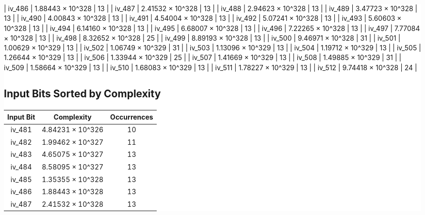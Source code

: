 | iv_486 | 1.88443 × 10^328 | 13 |
| iv_487 | 2.41532 × 10^328 | 13 |
| iv_488 | 2.94623 × 10^328 | 13 |
| iv_489 | 3.47723 × 10^328 | 13 |
| iv_490 | 4.00843 × 10^328 | 13 |
| iv_491 | 4.54004 × 10^328 | 13 |
| iv_492 | 5.07241 × 10^328 | 13 |
| iv_493 | 5.60603 × 10^328 | 13 |
| iv_494 | 6.14160 × 10^328 | 13 |
| iv_495 | 6.68007 × 10^328 | 13 |
| iv_496 | 7.22265 × 10^328 | 13 |
| iv_497 | 7.77084 × 10^328 | 13 |
| iv_498 | 8.32652 × 10^328 | 25 |
| iv_499 | 8.89193 × 10^328 | 13 |
| iv_500 | 9.46971 × 10^328 | 31 |
| iv_501 | 1.00629 × 10^329 | 13 |
| iv_502 | 1.06749 × 10^329 | 31 |
| iv_503 | 1.13096 × 10^329 | 13 |
| iv_504 | 1.19712 × 10^329 | 13 |
| iv_505 | 1.26644 × 10^329 | 13 |
| iv_506 | 1.33944 × 10^329 | 25 |
| iv_507 | 1.41669 × 10^329 | 13 |
| iv_508 | 1.49885 × 10^329 | 31 |
| iv_509 | 1.58664 × 10^329 | 13 |
| iv_510 | 1.68083 × 10^329 | 13 |
| iv_511 | 1.78227 × 10^329 | 13 |
| iv_512 | 9.74418 × 10^328 | 24 |

## Input Bits Sorted by Complexity

| Input Bit | Complexity | Occurrences |
|:---------:|:----------:|:-----------:|
| iv_481 | 4.84231 × 10^326 | 10 |
| iv_482 | 1.99462 × 10^327 | 11 |
| iv_483 | 4.65075 × 10^327 | 13 |
| iv_484 | 8.58095 × 10^327 | 13 |
| iv_485 | 1.35355 × 10^328 | 13 |
| iv_486 | 1.88443 × 10^328 | 13 |
| iv_487 | 2.41532 × 10^328 | 13 |